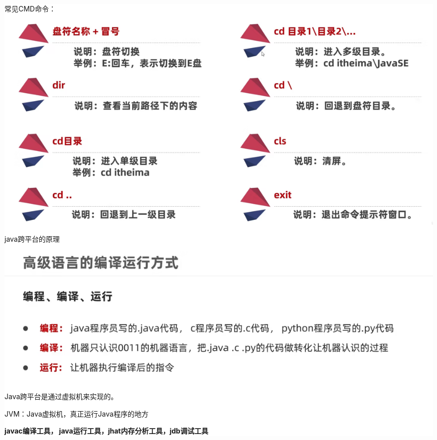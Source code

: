 常见CMD命令：
![image-20240115142210483](assets/image-20240115142210483.png)

java跨平台的原理

![image-20240115144751998](assets/image-20240115144751998.png)

Java跨平台是通过虚拟机来实现的。

JVM：Java虚拟机，真正运行Java程序的地方

**javac编译工具， java运行工具，jhat内存分析工具，jdb调试工具**
